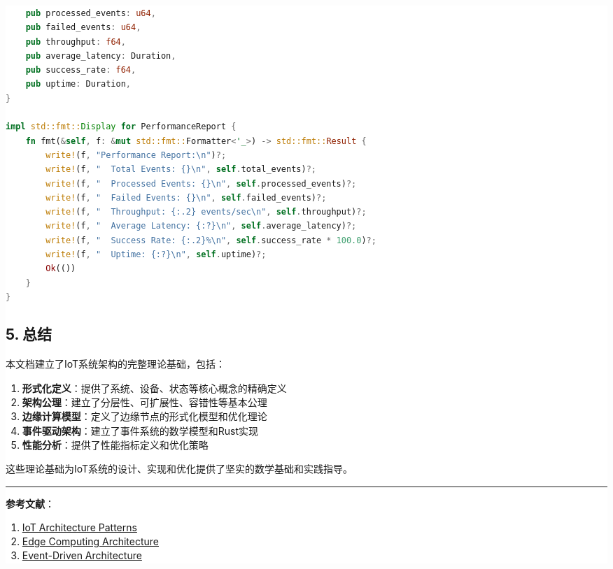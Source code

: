 ```rust
    pub processed_events: u64,
    pub failed_events: u64,
    pub throughput: f64,
    pub average_latency: Duration,
    pub success_rate: f64,
    pub uptime: Duration,
}

impl std::fmt::Display for PerformanceReport {
    fn fmt(&self, f: &mut std::fmt::Formatter<'_>) -> std::fmt::Result {
        write!(f, "Performance Report:\n")?;
        write!(f, "  Total Events: {}\n", self.total_events)?;
        write!(f, "  Processed Events: {}\n", self.processed_events)?;
        write!(f, "  Failed Events: {}\n", self.failed_events)?;
        write!(f, "  Throughput: {:.2} events/sec\n", self.throughput)?;
        write!(f, "  Average Latency: {:?}\n", self.average_latency)?;
        write!(f, "  Success Rate: {:.2}%\n", self.success_rate * 100.0)?;
        write!(f, "  Uptime: {:?}\n", self.uptime)?;
        Ok(())
    }
}
```

## 5. 总结

本文档建立了IoT系统架构的完整理论基础，包括：

1. **形式化定义**：提供了系统、设备、状态等核心概念的精确定义
2. **架构公理**：建立了分层性、可扩展性、容错性等基本公理
3. **边缘计算模型**：定义了边缘节点的形式化模型和优化理论
4. **事件驱动架构**：建立了事件系统的数学模型和Rust实现
5. **性能分析**：提供了性能指标定义和优化策略

这些理论基础为IoT系统的设计、实现和优化提供了坚实的数学基础和实践指导。

---

**参考文献**：

1. [IoT Architecture Patterns](https://docs.microsoft.com/en-us/azure/architecture/patterns/)
2. [Edge Computing Architecture](https://www.ietf.org/rfc/rfc7228.txt)
3. [Event-Driven Architecture](https://martinfowler.com/articles/201701-event-driven.html)
